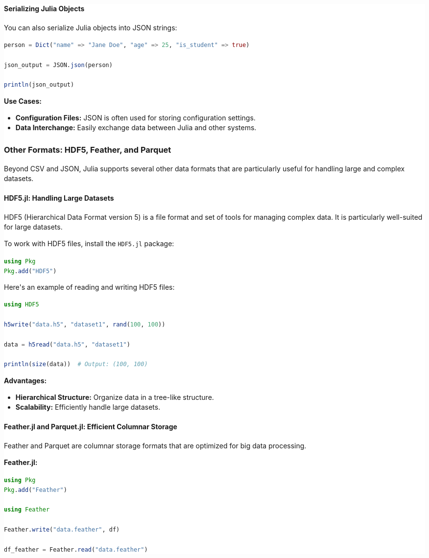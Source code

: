 #### Serializing Julia Objects

You can also serialize Julia objects into JSON strings:

```julia
person = Dict("name" => "Jane Doe", "age" => 25, "is_student" => true)

json_output = JSON.json(person)

println(json_output)
```

**Use Cases:**
- **Configuration Files:** JSON is often used for storing configuration settings.
- **Data Interchange:** Easily exchange data between Julia and other systems.

### Other Formats: HDF5, Feather, and Parquet

Beyond CSV and JSON, Julia supports several other data formats that are particularly useful for handling large and complex datasets.

#### HDF5.jl: Handling Large Datasets

HDF5 (Hierarchical Data Format version 5) is a file format and set of tools for managing complex data. It is particularly well-suited for large datasets.

To work with HDF5 files, install the `HDF5.jl` package:

```julia
using Pkg
Pkg.add("HDF5")
```

Here's an example of reading and writing HDF5 files:

```julia
using HDF5

h5write("data.h5", "dataset1", rand(100, 100))

data = h5read("data.h5", "dataset1")

println(size(data))  # Output: (100, 100)
```

**Advantages:**
- **Hierarchical Structure:** Organize data in a tree-like structure.
- **Scalability:** Efficiently handle large datasets.

#### Feather.jl and Parquet.jl: Efficient Columnar Storage

Feather and Parquet are columnar storage formats that are optimized for big data processing.

**Feather.jl:**

```julia
using Pkg
Pkg.add("Feather")

using Feather

Feather.write("data.feather", df)

df_feather = Feather.read("data.feather")
```
